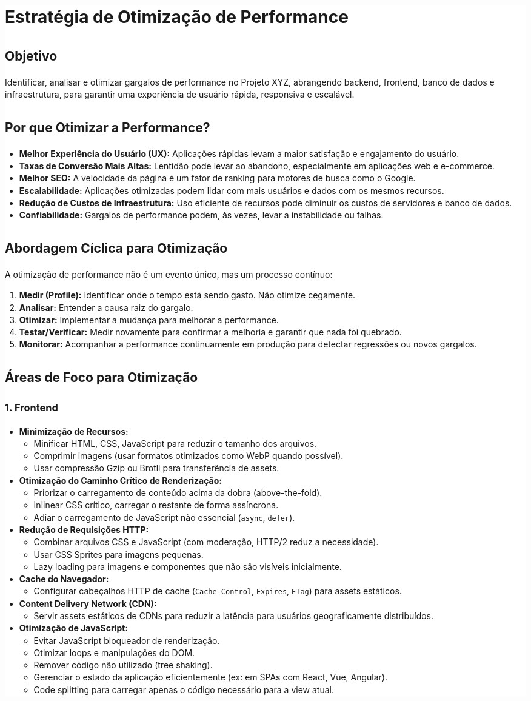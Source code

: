 # Estratégia de Otimização de Performance

## Objetivo

Identificar, analisar e otimizar gargalos de performance no Projeto XYZ, abrangendo backend, frontend, banco de dados e infraestrutura, para garantir uma experiência de usuário rápida, responsiva e escalável.

## Por que Otimizar a Performance?

*   **Melhor Experiência do Usuário (UX):** Aplicações rápidas levam a maior satisfação e engajamento do usuário.
*   **Taxas de Conversão Mais Altas:** Lentidão pode levar ao abandono, especialmente em aplicações web e e-commerce.
*   **Melhor SEO:** A velocidade da página é um fator de ranking para motores de busca como o Google.
*   **Escalabilidade:** Aplicações otimizadas podem lidar com mais usuários e dados com os mesmos recursos.
*   **Redução de Custos de Infraestrutura:** Uso eficiente de recursos pode diminuir os custos de servidores e banco de dados.
*   **Confiabilidade:** Gargalos de performance podem, às vezes, levar a instabilidade ou falhas.

## Abordagem Cíclica para Otimização

A otimização de performance não é um evento único, mas um processo contínuo:

1.  **Medir (Profile):** Identificar onde o tempo está sendo gasto. Não otimize cegamente.
2.  **Analisar:** Entender a causa raiz do gargalo.
3.  **Otimizar:** Implementar a mudança para melhorar a performance.
4.  **Testar/Verificar:** Medir novamente para confirmar a melhoria e garantir que nada foi quebrado.
5.  **Monitorar:** Acompanhar a performance continuamente em produção para detectar regressões ou novos gargalos.

## Áreas de Foco para Otimização

### 1. Frontend

*   **Minimização de Recursos:**
    *   Minificar HTML, CSS, JavaScript para reduzir o tamanho dos arquivos.
    *   Comprimir imagens (usar formatos otimizados como WebP quando possível).
    *   Usar compressão Gzip ou Brotli para transferência de assets.
*   **Otimização do Caminho Crítico de Renderização:**
    *   Priorizar o carregamento de conteúdo acima da dobra (above-the-fold).
    *   Inlinear CSS crítico, carregar o restante de forma assíncrona.
    *   Adiar o carregamento de JavaScript não essencial (`async`, `defer`).
*   **Redução de Requisições HTTP:**
    *   Combinar arquivos CSS e JavaScript (com moderação, HTTP/2 reduz a necessidade).
    *   Usar CSS Sprites para imagens pequenas.
    *   Lazy loading para imagens e componentes que não são visíveis inicialmente.
*   **Cache do Navegador:**
    *   Configurar cabeçalhos HTTP de cache (`Cache-Control`, `Expires`, `ETag`) para assets estáticos.
*   **Content Delivery Network (CDN):**
    *   Servir assets estáticos de CDNs para reduzir a latência para usuários geograficamente distribuídos.
*   **Otimização de JavaScript:**
    *   Evitar JavaScript bloqueador de renderização.
    *   Otimizar loops e manipulações do DOM.
    *   Remover código não utilizado (tree shaking).
    *   Gerenciar o estado da aplicação eficientemente (ex: em SPAs com React, Vue, Angular).
    *   Code splitting para carregar apenas o código necessário para a view atual.